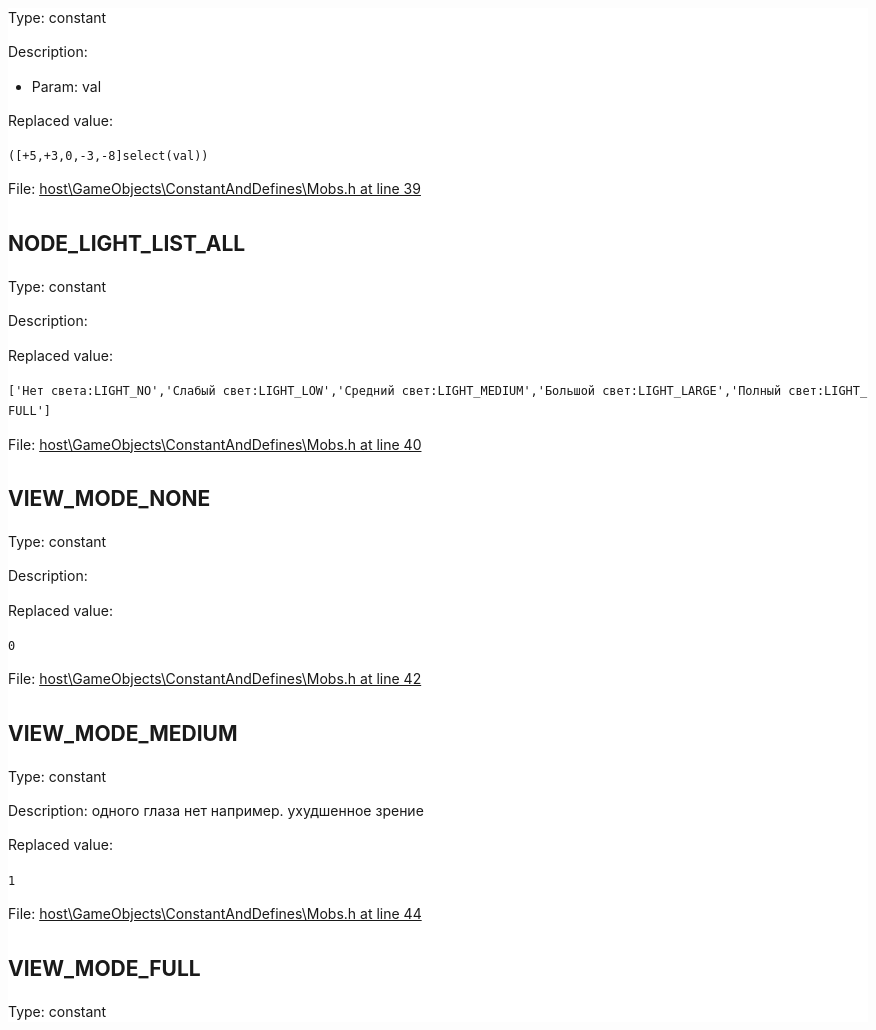 Type: constant

Description: 
- Param: val

Replaced value:
```sqf
([+5,+3,0,-3,-8]select(val))
```
File: [host\GameObjects\ConstantAndDefines\Mobs.h at line 39](../../../Src/host/GameObjects/ConstantAndDefines/Mobs.h#L39)
## NODE_LIGHT_LIST_ALL

Type: constant

Description: 


Replaced value:
```sqf
['Нет света:LIGHT_NO','Слабый свет:LIGHT_LOW','Средний свет:LIGHT_MEDIUM','Большой свет:LIGHT_LARGE','Полный свет:LIGHT_FULL']
```
File: [host\GameObjects\ConstantAndDefines\Mobs.h at line 40](../../../Src/host/GameObjects/ConstantAndDefines/Mobs.h#L40)
## VIEW_MODE_NONE

Type: constant

Description: 


Replaced value:
```sqf
0
```
File: [host\GameObjects\ConstantAndDefines\Mobs.h at line 42](../../../Src/host/GameObjects/ConstantAndDefines/Mobs.h#L42)
## VIEW_MODE_MEDIUM

Type: constant

Description: одного глаза нет например. ухудшенное зрение


Replaced value:
```sqf
1
```
File: [host\GameObjects\ConstantAndDefines\Mobs.h at line 44](../../../Src/host/GameObjects/ConstantAndDefines/Mobs.h#L44)
## VIEW_MODE_FULL

Type: constant
